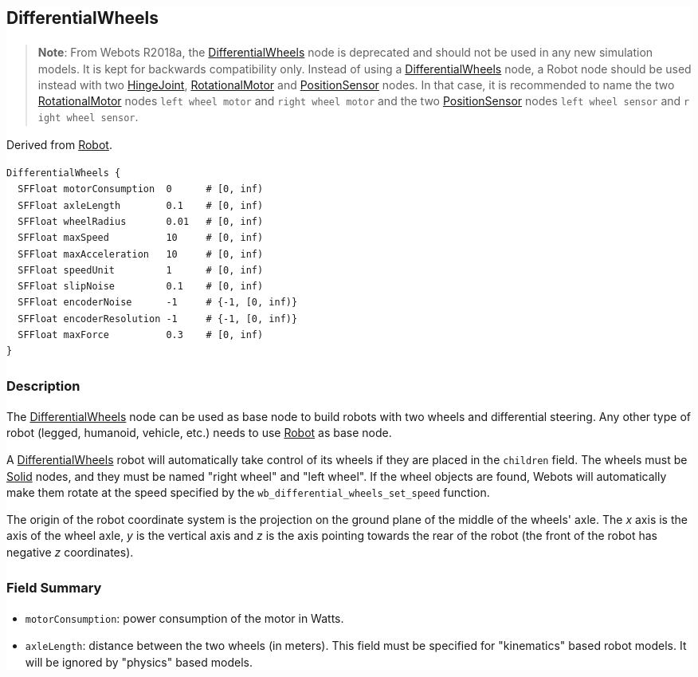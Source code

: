 ## DifferentialWheels

> **Note**: From Webots R2018a, the [DifferentialWheels](#differentialwheels) node is deprecated and should not be used in any new simulation models.
It is kept for backwards compatibility only.
Instead of using a [DifferentialWheels](#differentialwheels) node, a Robot node should be used instead with two [HingeJoint](hingejoint.md), [RotationalMotor](rotationalmotor.md) and [PositionSensor](positionsensor.md) nodes.
In that case, it is recommended to name the two [RotationalMotor](rotationalmotor.md) nodes `left wheel motor` and `right wheel motor` and the two [PositionSensor](positionsensor.md) nodes `left wheel sensor` and `right wheel sensor`.

Derived from [Robot](robot.md).

```
DifferentialWheels {
  SFFloat motorConsumption  0      # [0, inf)
  SFFloat axleLength        0.1    # [0, inf)
  SFFloat wheelRadius       0.01   # [0, inf)
  SFFloat maxSpeed          10     # [0, inf)
  SFFloat maxAcceleration   10     # [0, inf)
  SFFloat speedUnit         1      # [0, inf)
  SFFloat slipNoise         0.1    # [0, inf)
  SFFloat encoderNoise      -1     # {-1, [0, inf)}
  SFFloat encoderResolution -1     # {-1, [0, inf)}
  SFFloat maxForce          0.3    # [0, inf)
}
```

### Description

The [DifferentialWheels](#differentialwheels) node can be used as base node to build robots with two wheels and differential steering.
Any other type of robot (legged, humanoid, vehicle, etc.) needs to use [Robot](robot.md) as base node.

A [DifferentialWheels](#differentialwheels) robot will automatically take control of its wheels if they are placed in the `children` field.
The wheels must be [Solid](solid.md) nodes, and they must be named "right wheel" and "left wheel".
If the wheel objects are found, Webots will automatically make them rotate at the speed specified by the `wb_differential_wheels_set_speed` function.

The origin of the robot coordinate system is the projection on the ground plane of the middle of the wheels' axle.
The *x* axis is the axis of the wheel axle, *y* is the vertical axis and *z* is the axis pointing towards the rear of the robot (the front of the robot has negative *z* coordinates).

### Field Summary

- `motorConsumption`: power consumption of the motor in Watts.

- `axleLength`: distance between the two wheels (in meters).
This field must be specified for "kinematics" based robot models.
It will be ignored by "physics" based models.
